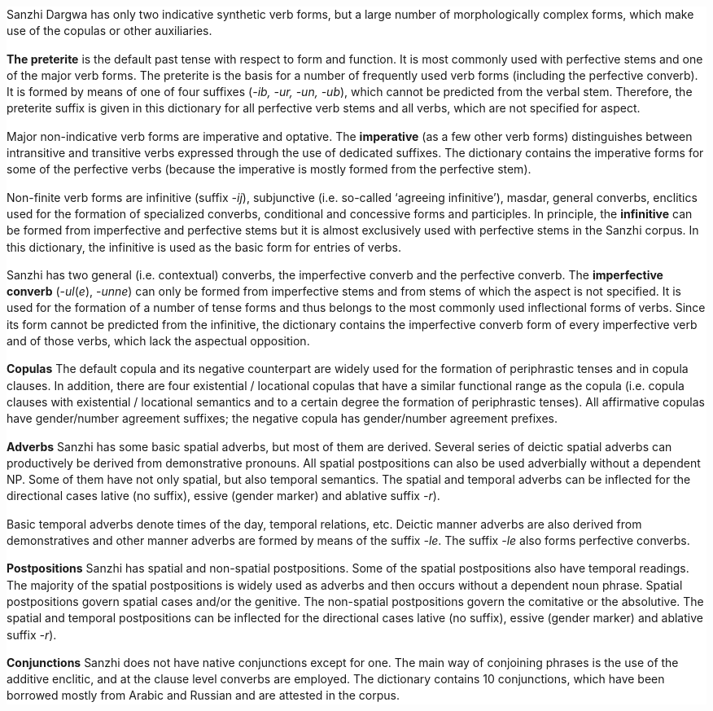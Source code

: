 Sanzhi Dargwa has only two indicative synthetic verb forms, but a large number of morphologically complex forms, which make use of the copulas or other auxiliaries.

**The preterite** is the default past tense with respect to form and function. It is most commonly used with perfective stems and one of the major verb forms. The preterite is the basis for a number of frequently used verb forms (including the perfective converb). It is formed by means of one of four suffixes (_-ib, -ur, -un, -ub_), which cannot be predicted from the verbal stem. Therefore, the preterite suffix is given in this dictionary for all perfective verb stems and all verbs, which are not specified for aspect.

Major non-indicative verb forms are imperative and optative. The **imperative** (as a few other verb forms) distinguishes between intransitive and transitive verbs expressed through the use of dedicated suffixes. The dictionary contains the imperative forms for some of the perfective verbs (because the imperative is mostly formed from the perfective stem). 

Non-finite verb forms are infinitive (suffix _-ij_), subjunctive (i.e. so-called ‘agreeing infinitive’), masdar, general converbs, enclitics used for the formation of specialized converbs, conditional and concessive forms and participles. In principle, the **infinitive** can be formed from imperfective and perfective stems but it is almost exclusively used with perfective stems in the Sanzhi corpus. In this dictionary, the infinitive is used as the basic form for entries of verbs.

Sanzhi has two general (i.e. contextual) converbs, the imperfective converb and the perfective converb. The **imperfective converb** (-_ul_(_e_), -_unne_) can only be formed from imperfective stems and from stems of which the aspect is not specified. It is used for the formation of a number of tense forms and thus belongs to the most commonly used inflectional forms of verbs. Since its form cannot be predicted from the infinitive, the dictionary contains the imperfective converb form of every imperfective verb and of those verbs, which lack the aspectual opposition. 

**Copulas**
The default copula and its negative counterpart are widely used for the formation of periphrastic tenses and in copula clauses. In addition, there are four existential / locational copulas that have a similar functional range as the copula (i.e. copula clauses with existential / locational semantics and to a certain degree the formation of periphrastic tenses). All affirmative copulas have gender/number agreement suffixes; the negative copula has gender/number agreement prefixes.

**Adverbs**
Sanzhi has some basic spatial adverbs, but most of them are derived. Several series of deictic spatial adverbs can productively be derived from demonstrative pronouns. All spatial postpositions can also be used adverbially without a dependent NP. Some of them have not only spatial, but also temporal semantics. The spatial and temporal adverbs can be inflected for the directional cases lative (no suffix), essive (gender marker) and ablative suffix _-r_).

Basic temporal adverbs denote times of the day, temporal relations, etc. Deictic manner adverbs are also derived from demonstratives and other manner adverbs are formed by means of the suffix _-le_. The suffix _-le_ also forms perfective converbs. 

**Postpositions**
Sanzhi has spatial and non-spatial postpositions. Some of the spatial postpositions also have temporal readings. The majority of the spatial postpositions is widely used as adverbs and then occurs without a dependent noun phrase. Spatial postpositions govern spatial cases and/or the genitive. The non-spatial postpositions govern the comitative or the absolutive. The spatial and temporal postpositions can be inflected for the directional cases lative (no suffix), essive (gender marker) and ablative suffix _-r_).

**Conjunctions**
Sanzhi does not have native conjunctions except for one. The main way of conjoining phrases is the use of the additive enclitic, and at the clause level converbs are employed. The dictionary contains 10 conjunctions, which have been borrowed mostly from Arabic and Russian and are attested in the corpus.

